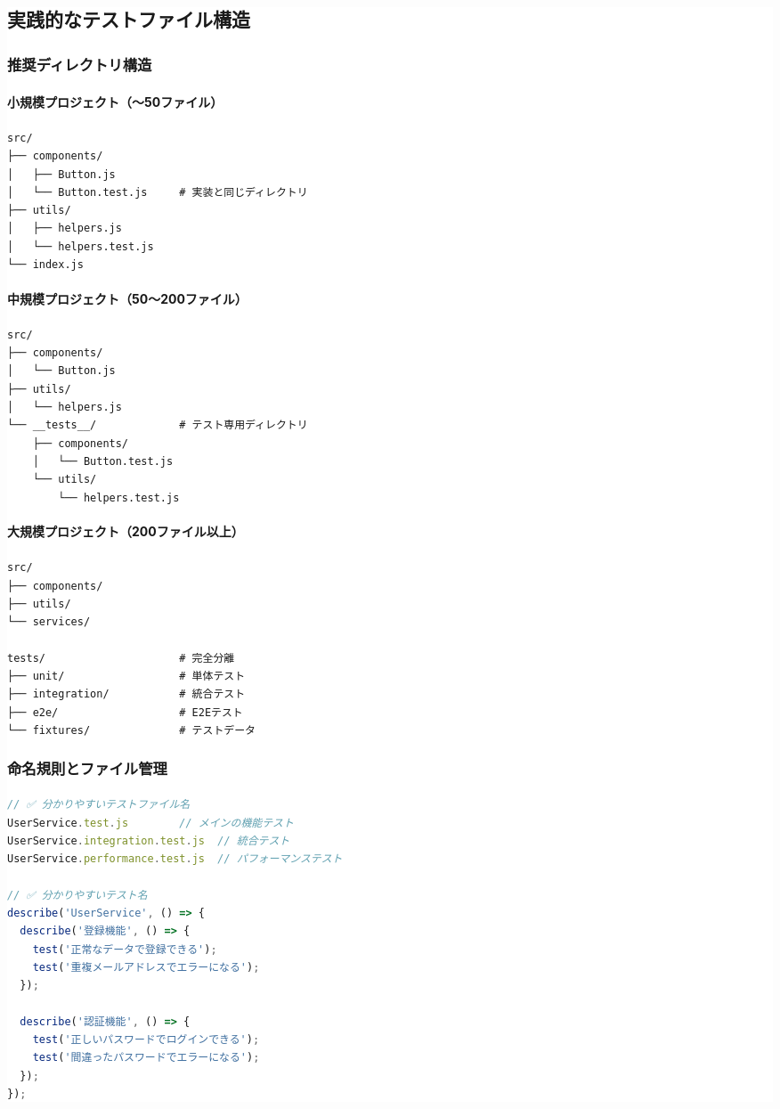 ## 実践的なテストファイル構造

### 推奨ディレクトリ構造

#### 小規模プロジェクト（〜50ファイル）
```
src/
├── components/
│   ├── Button.js
│   └── Button.test.js     # 実装と同じディレクトリ
├── utils/
│   ├── helpers.js
│   └── helpers.test.js
└── index.js
```

#### 中規模プロジェクト（50〜200ファイル）
```
src/
├── components/
│   └── Button.js
├── utils/
│   └── helpers.js
└── __tests__/             # テスト専用ディレクトリ
    ├── components/
    │   └── Button.test.js
    └── utils/
        └── helpers.test.js
```

#### 大規模プロジェクト（200ファイル以上）
```
src/
├── components/
├── utils/
└── services/

tests/                     # 完全分離
├── unit/                  # 単体テスト
├── integration/           # 統合テスト
├── e2e/                   # E2Eテスト
└── fixtures/              # テストデータ
```

### 命名規則とファイル管理

```javascript
// ✅ 分かりやすいテストファイル名
UserService.test.js        // メインの機能テスト
UserService.integration.test.js  // 統合テスト
UserService.performance.test.js  // パフォーマンステスト

// ✅ 分かりやすいテスト名
describe('UserService', () => {
  describe('登録機能', () => {
    test('正常なデータで登録できる');
    test('重複メールアドレスでエラーになる');
  });
  
  describe('認証機能', () => {
    test('正しいパスワードでログインできる');
    test('間違ったパスワードでエラーになる');
  });
});
```